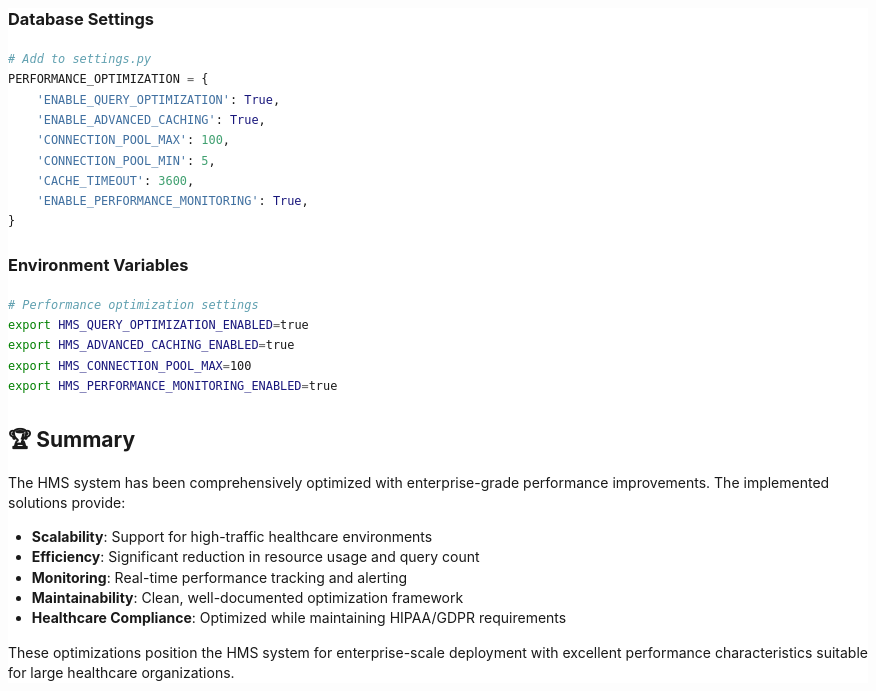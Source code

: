 ### Database Settings
```python
# Add to settings.py
PERFORMANCE_OPTIMIZATION = {
    'ENABLE_QUERY_OPTIMIZATION': True,
    'ENABLE_ADVANCED_CACHING': True,
    'CONNECTION_POOL_MAX': 100,
    'CONNECTION_POOL_MIN': 5,
    'CACHE_TIMEOUT': 3600,
    'ENABLE_PERFORMANCE_MONITORING': True,
}
```

### Environment Variables
```bash
# Performance optimization settings
export HMS_QUERY_OPTIMIZATION_ENABLED=true
export HMS_ADVANCED_CACHING_ENABLED=true
export HMS_CONNECTION_POOL_MAX=100
export HMS_PERFORMANCE_MONITORING_ENABLED=true
```

## 🏆 Summary

The HMS system has been comprehensively optimized with enterprise-grade performance improvements. The implemented solutions provide:

- **Scalability**: Support for high-traffic healthcare environments
- **Efficiency**: Significant reduction in resource usage and query count
- **Monitoring**: Real-time performance tracking and alerting
- **Maintainability**: Clean, well-documented optimization framework
- **Healthcare Compliance**: Optimized while maintaining HIPAA/GDPR requirements

These optimizations position the HMS system for enterprise-scale deployment with excellent performance characteristics suitable for large healthcare organizations.
